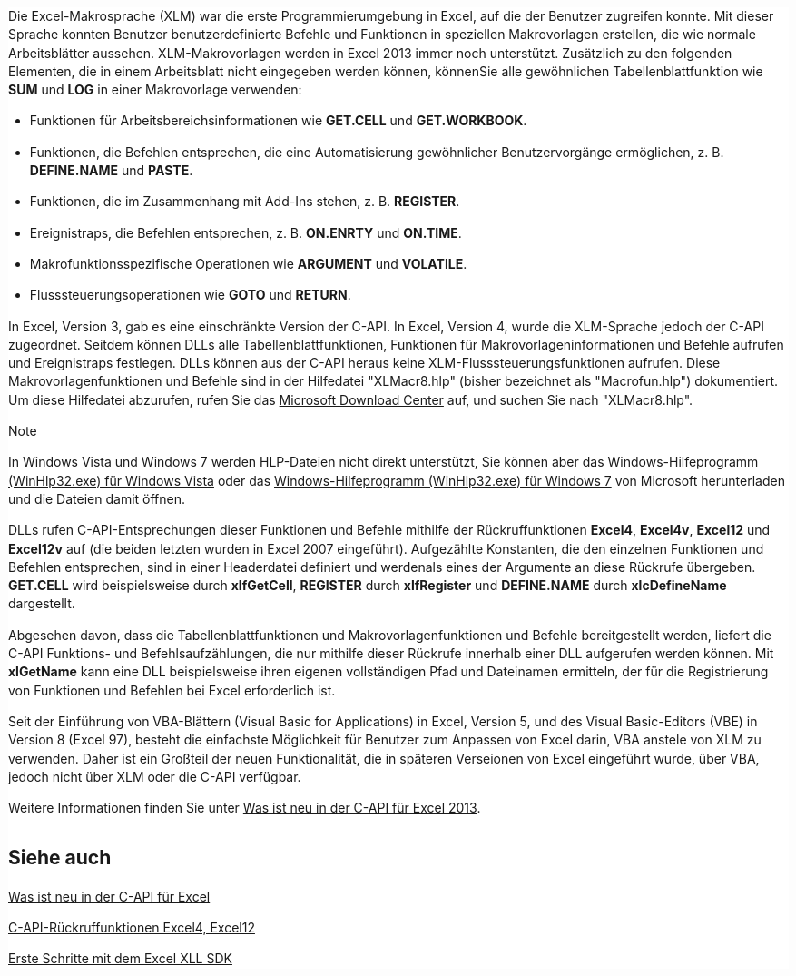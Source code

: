 Die Excel-Makrosprache (XLM) war die erste Programmierumgebung in Excel, auf die der Benutzer zugreifen konnte. Mit dieser Sprache konnten Benutzer benutzerdefinierte Befehle und Funktionen in speziellen Makrovorlagen erstellen, die wie normale Arbeitsblätter aussehen. XLM-Makrovorlagen werden in Excel 2013 immer noch unterstützt. Zusätzlich zu den folgenden Elementen, die in einem Arbeitsblatt nicht eingegeben werden können, könnenSie alle gewöhnlichen Tabellenblattfunktion wie **SUM** und **LOG** in einer Makrovorlage verwenden: 
  
- Funktionen für Arbeitsbereichsinformationen wie **GET.CELL** und **GET.WORKBOOK**.
    
- Funktionen, die Befehlen entsprechen, die eine Automatisierung gewöhnlicher Benutzervorgänge ermöglichen, z. B. **DEFINE.NAME** und **PASTE**.
    
- Funktionen, die im Zusammenhang mit Add-Ins stehen, z. B. **REGISTER**.
    
- Ereignistraps, die Befehlen entsprechen, z. B. **ON.ENRTY** und **ON.TIME**.
    
- Makrofunktionsspezifische Operationen wie **ARGUMENT** und **VOLATILE**.
    
- Flusssteuerungsoperationen wie **GOTO** und **RETURN**.
    
In Excel, Version 3, gab es eine einschränkte Version der C-API. In Excel, Version 4, wurde die XLM-Sprache jedoch der C-API zugeordnet. Seitdem können DLLs alle Tabellenblattfunktionen, Funktionen für Makrovorlageninformationen und Befehle aufrufen und Ereignistraps festlegen. DLLs können aus der C-API heraus keine XLM-Flusssteuerungsfunktionen aufrufen. Diese Makrovorlagenfunktionen und Befehle sind in der Hilfedatei "XLMacr8.hlp" (bisher bezeichnet als "Macrofun.hlp") dokumentiert. Um diese Hilfedatei abzurufen, rufen Sie das [Microsoft Download Center](https://download.microsoft.com) auf, und suchen Sie nach "XLMacr8.hlp". 
  
> [!NOTE]
> In Windows Vista und Windows 7 werden HLP-Dateien nicht direkt unterstützt, Sie können aber das [Windows-Hilfeprogramm (WinHlp32.exe) für Windows Vista](https://go.microsoft.com/fwlink/?LinkID=82148) oder das [Windows-Hilfeprogramm (WinHlp32.exe) für Windows 7](https://www.microsoft.com/download/en/details.aspx?id=91) von Microsoft herunterladen und die Dateien damit öffnen. 
  
DLLs rufen C-API-Entsprechungen dieser Funktionen und Befehle mithilfe der Rückruffunktionen **Excel4**, **Excel4v**, **Excel12** und **Excel12v** auf (die beiden letzten wurden in Excel 2007 eingeführt). Aufgezählte Konstanten, die den einzelnen Funktionen und Befehlen entsprechen, sind in einer Headerdatei definiert und werdenals eines der Argumente an diese Rückrufe übergeben. **GET.CELL** wird beispielsweise durch **xlfGetCell**, **REGISTER** durch **xlfRegister** und **DEFINE.NAME** durch **xlcDefineName** dargestellt.
  
Abgesehen davon, dass die Tabellenblattfunktionen und Makrovorlagenfunktionen und Befehle bereitgestellt werden, liefert die C-API Funktions- und Befehlsaufzählungen, die nur mithilfe dieser Rückrufe innerhalb einer DLL aufgerufen werden können. Mit **xlGetName** kann eine DLL beispielsweise ihren eigenen vollständigen Pfad und Dateinamen ermitteln, der für die Registrierung von Funktionen und Befehlen bei Excel erforderlich ist. 
  
Seit der Einführung von VBA-Blättern (Visual Basic for Applications) in Excel, Version 5, und des Visual Basic-Editors (VBE) in Version 8 (Excel 97), besteht die einfachste Möglichkeit für Benutzer zum Anpassen von Excel darin, VBA anstele von XLM zu verwenden. Daher ist ein Großteil der neuen Funktionalität, die in späteren Verseionen von Excel eingeführt wurde, über VBA, jedoch nicht über XLM oder die C-API verfügbar.
  
Weitere Informationen finden Sie unter [Was ist neu in der C-API für Excel 2013](what-s-new-in-the-c-api-for-excel.md).
  
## <a name="see-also"></a>Siehe auch



[Was ist neu in der C-API für Excel](what-s-new-in-the-c-api-for-excel.md)
  
[C-API-Rückruffunktionen Excel4, Excel12](c-api-callback-functions-excel4-excel12.md)


[Erste Schritte mit dem Excel XLL SDK](getting-started-with-the-excel-xll-sdk.md)

